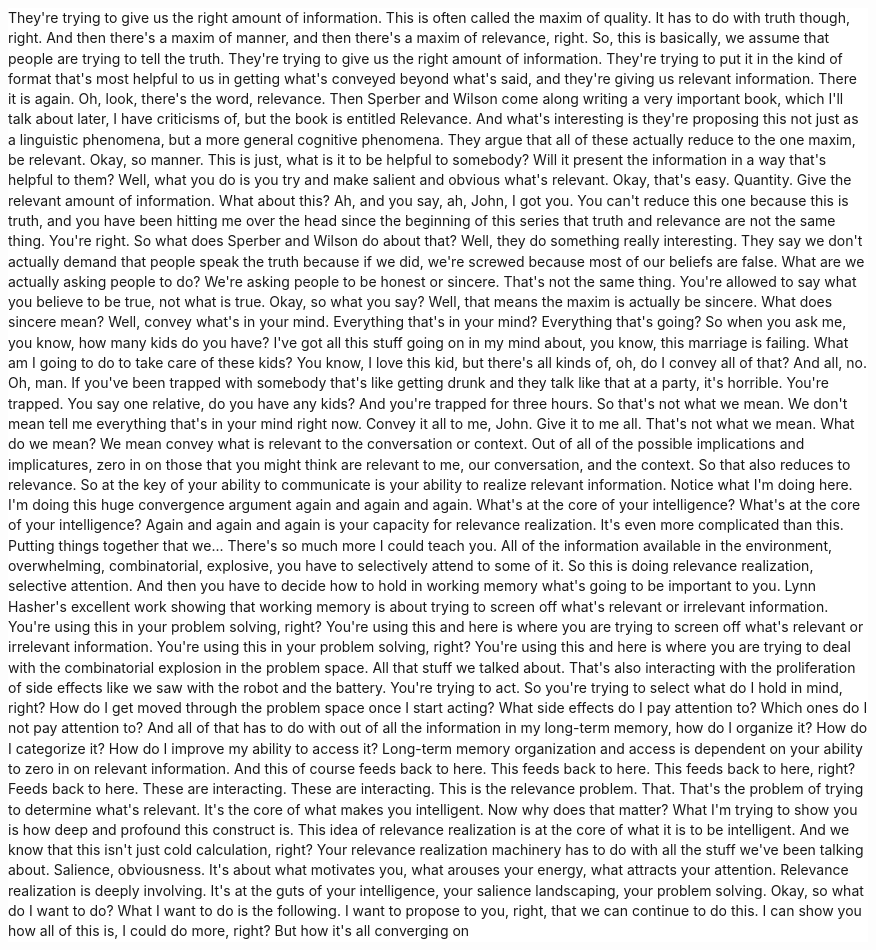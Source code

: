 They're trying to give us the right amount of information. This is often called the maxim of quality. It has to do with truth though, right. And then there's a maxim of manner, and then there's a maxim of relevance, right. So, this is basically, we assume that people are trying to tell the truth. They're trying to give us the right amount of information. They're trying to put it in the kind of format that's most helpful to us in getting what's conveyed beyond what's said, and they're giving us relevant information. There it is again. Oh, look, there's the word, relevance. Then Sperber and Wilson come along writing a very important book, which I'll talk about later, I have criticisms of, but the book is entitled Relevance. And what's interesting is they're proposing this not just as a linguistic phenomena, but a more general cognitive phenomena. They argue that all of these actually reduce to the one maxim, be relevant. Okay, so manner. This is just, what is it to be helpful to somebody? Will it present the information in a way that's helpful to them? Well, what you do is you try and make salient and obvious what's relevant. Okay, that's easy. Quantity. Give the relevant amount of information. What about this? Ah, and you say, ah, John, I got you. You can't reduce this one because this is truth, and you have been hitting me over the head since the beginning of this series that truth and relevance are not the same thing. You're right. So what does Sperber and Wilson do about that? Well, they do something really interesting. They say we don't actually demand that people speak the truth because if we did, we're screwed because most of our beliefs are false. What are we actually asking people to do? We're asking people to be honest or sincere. That's not the same thing. You're allowed to say what you believe to be true, not what is true. Okay, so what you say? Well, that means the maxim is actually be sincere. What does sincere mean? Well, convey what's in your mind. Everything that's in your mind? Everything that's going? So when you ask me, you know, how many kids do you have? I've got all this stuff going on in my mind about, you know, this marriage is failing. What am I going to do to take care of these kids? You know, I love this kid, but there's all kinds of, oh, do I convey all of that? And all, no. Oh, man. If you've been trapped with somebody that's like getting drunk and they talk like that at a party, it's horrible. You're trapped. You say one relative, do you have any kids? And you're trapped for three hours. So that's not what we mean. We don't mean tell me everything that's in your mind right now. Convey it all to me, John. Give it to me all. That's not what we mean. What do we mean? We mean convey what is relevant to the conversation or context. Out of all of the possible implications and implicatures, zero in on those that you might think are relevant to me, our conversation, and the context. So that also reduces to relevance. So at the key of your ability to communicate is your ability to realize relevant information. Notice what I'm doing here. I'm doing this huge convergence argument again and again and again. What's at the core of your intelligence? What's at the core of your intelligence? Again and again and again is your capacity for relevance realization. It's even more complicated than this. Putting things together that we... There's so much more I could teach you. All of the information available in the environment, overwhelming, combinatorial, explosive, you have to selectively attend to some of it. So this is doing relevance realization, selective attention. And then you have to decide how to hold in working memory what's going to be important to you. Lynn Hasher's excellent work showing that working memory is about trying to screen off what's relevant or irrelevant information. You're using this in your problem solving, right? You're using this and here is where you are trying to screen off what's relevant or irrelevant information. You're using this in your problem solving, right? You're using this and here is where you are trying to deal with the combinatorial explosion in the problem space. All that stuff we talked about. That's also interacting with the proliferation of side effects like we saw with the robot and the battery. You're trying to act. So you're trying to select what do I hold in mind, right? How do I get moved through the problem space once I start acting? What side effects do I pay attention to? Which ones do I not pay attention to? And all of that has to do with out of all the information in my long-term memory, how do I organize it? How do I categorize it? How do I improve my ability to access it? Long-term memory organization and access is dependent on your ability to zero in on relevant information. And this of course feeds back to here. This feeds back to here. This feeds back to here, right? Feeds back to here. These are interacting. These are interacting. This is the relevance problem. That. That's the problem of trying to determine what's relevant. It's the core of what makes you intelligent. Now why does that matter? What I'm trying to show you is how deep and profound this construct is. This idea of relevance realization is at the core of what it is to be intelligent. And we know that this isn't just cold calculation, right? Your relevance realization machinery has to do with all the stuff we've been talking about. Salience, obviousness. It's about what motivates you, what arouses your energy, what attracts your attention. Relevance realization is deeply involving. It's at the guts of your intelligence, your salience landscaping, your problem solving. Okay, so what do I want to do? What I want to do is the following. I want to propose to you, right, that we can continue to do this. I can show you how all of this is, I could do more, right? But how it's all converging on